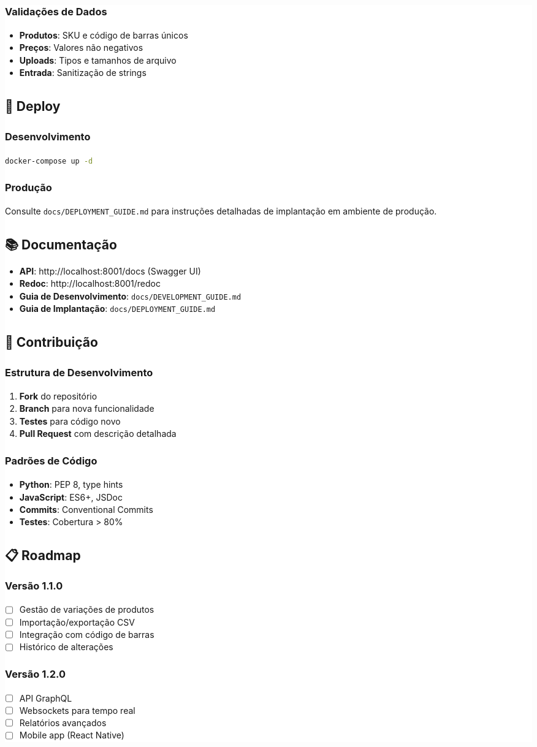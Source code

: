 ### Validações de Dados
- **Produtos**: SKU e código de barras únicos
- **Preços**: Valores não negativos
- **Uploads**: Tipos e tamanhos de arquivo
- **Entrada**: Sanitização de strings

## 🚀 Deploy

### Desenvolvimento
```bash
docker-compose up -d
```

### Produção
Consulte `docs/DEPLOYMENT_GUIDE.md` para instruções detalhadas de implantação em ambiente de produção.

## 📚 Documentação

- **API**: http://localhost:8001/docs (Swagger UI)
- **Redoc**: http://localhost:8001/redoc
- **Guia de Desenvolvimento**: `docs/DEVELOPMENT_GUIDE.md`
- **Guia de Implantação**: `docs/DEPLOYMENT_GUIDE.md`

## 🤝 Contribuição

### Estrutura de Desenvolvimento
1. **Fork** do repositório
2. **Branch** para nova funcionalidade
3. **Testes** para código novo
4. **Pull Request** com descrição detalhada

### Padrões de Código
- **Python**: PEP 8, type hints
- **JavaScript**: ES6+, JSDoc
- **Commits**: Conventional Commits
- **Testes**: Cobertura > 80%

## 📋 Roadmap

### Versão 1.1.0
- [ ] Gestão de variações de produtos
- [ ] Importação/exportação CSV
- [ ] Integração com código de barras
- [ ] Histórico de alterações

### Versão 1.2.0
- [ ] API GraphQL
- [ ] Websockets para tempo real
- [ ] Relatórios avançados
- [ ] Mobile app (React Native)
